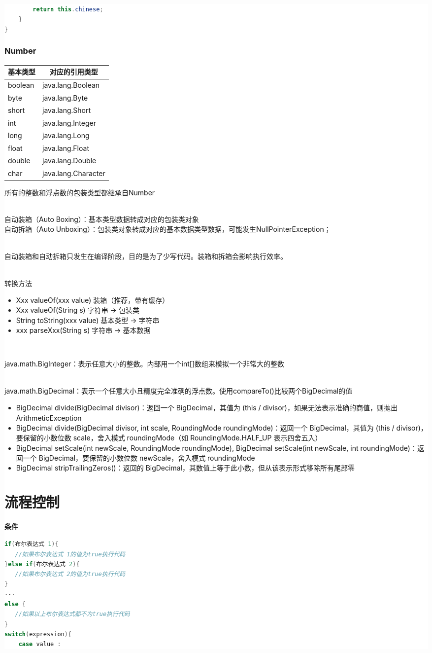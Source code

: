 ```java
        return this.chinese;
    }
}
```
<a name="Vtryz"></a>
### Number
| 基本类型 | 对应的引用类型 |
| --- | --- |
| boolean | java.lang.Boolean |
| byte | java.lang.Byte |
| short | java.lang.Short |
| int | java.lang.Integer |
| long | java.lang.Long |
| float | java.lang.Float |
| double | java.lang.Double |
| char | java.lang.Character |

所有的整数和浮点数的包装类型都继承自Number<br />​

自动装箱（Auto Boxing）：基本类型数据转成对应的包装类对象<br />自动拆箱（Auto Unboxing）：包装类对象转成对应的基本数据类型数据，可能发生NullPointerException；<br />​

自动装箱和自动拆箱只发生在编译阶段，目的是为了少写代码。装箱和拆箱会影响执行效率。<br />​

转换方法

- Xxx valueOf(xxx value)	装箱（推荐，带有缓存）
- Xxx valueOf(String s)	字符串 → 包装类
- String toString(xxx value)	基本类型 → 字符串
- xxx parseXxx(String s)	字符串 → 基本数据

​

java.math.BigInteger：表示任意大小的整数。内部用一个int[]数组来模拟一个非常大的整数<br />​

java.math.BigDecimal：表示一个任意大小且精度完全准确的浮点数。使用compareTo()比较两个BigDecimal的值

- BigDecimal divide(BigDecimal divisor)：返回一个 BigDecimal，其值为 (this / divisor)，如果无法表示准确的商值，则抛出 ArithmeticException
- BigDecimal divide(BigDecimal divisor, int scale, RoundingMode roundingMode)：返回一个 BigDecimal，其值为 (this / divisor)，要保留的小数位数 scale，舍入模式 roundingMode（如 RoundingMode.HALF_UP 表示四舍五入）
- BigDecimal setScale(int newScale, RoundingMode roundingMode), BigDecimal setScale(int newScale, int roundingMode)：返回一个 BigDecimal，要保留的小数位数 newScale，舍入模式 roundingMode
- BigDecimal stripTrailingZeros()：返回的 BigDecimal，其数值上等于此小数，但从该表示形式移除所有尾部零
<a name="RO55w"></a>
# 流程控制
**条件**
```java
if(布尔表达式 1){
   //如果布尔表达式 1的值为true执行代码
}else if(布尔表达式 2){
   //如果布尔表达式 2的值为true执行代码
}
···
else {
   //如果以上布尔表达式都不为true执行代码
}
switch(expression){
    case value :
```